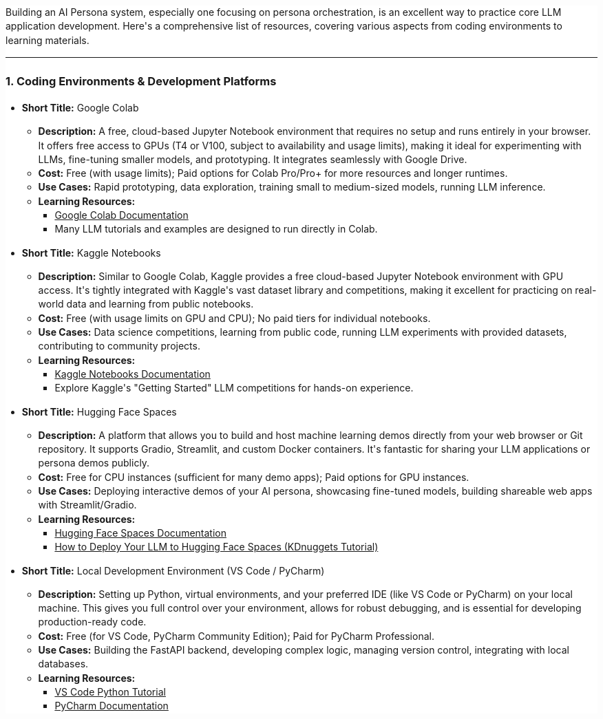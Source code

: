 Building an AI Persona system, especially one focusing on persona orchestration, is an excellent way to practice core LLM application development. Here's a comprehensive list of resources, covering various aspects from coding environments to learning materials.

-----

### 1\. **Coding Environments & Development Platforms**

  * **Short Title:** Google Colab

      * **Description:** A free, cloud-based Jupyter Notebook environment that requires no setup and runs entirely in your browser. It offers free access to GPUs (T4 or V100, subject to availability and usage limits), making it ideal for experimenting with LLMs, fine-tuning smaller models, and prototyping. It integrates seamlessly with Google Drive.
      * **Cost:** Free (with usage limits); Paid options for Colab Pro/Pro+ for more resources and longer runtimes.
      * **Use Cases:** Rapid prototyping, data exploration, training small to medium-sized models, running LLM inference.
      * **Learning Resources:**
          * [Google Colab Documentation](https://colab.research.google.com/notebooks/intro.ipynb)
          * Many LLM tutorials and examples are designed to run directly in Colab.

  * **Short Title:** Kaggle Notebooks

      * **Description:** Similar to Google Colab, Kaggle provides a free cloud-based Jupyter Notebook environment with GPU access. It's tightly integrated with Kaggle's vast dataset library and competitions, making it excellent for practicing on real-world data and learning from public notebooks.
      * **Cost:** Free (with usage limits on GPU and CPU); No paid tiers for individual notebooks.
      * **Use Cases:** Data science competitions, learning from public code, running LLM experiments with provided datasets, contributing to community projects.
      * **Learning Resources:**
          * [Kaggle Notebooks Documentation](https://www.kaggle.com/docs/notebooks)
          * Explore Kaggle's "Getting Started" LLM competitions for hands-on experience.

  * **Short Title:** Hugging Face Spaces

      * **Description:** A platform that allows you to build and host machine learning demos directly from your web browser or Git repository. It supports Gradio, Streamlit, and custom Docker containers. It's fantastic for sharing your LLM applications or persona demos publicly.
      * **Cost:** Free for CPU instances (sufficient for many demo apps); Paid options for GPU instances.
      * **Use Cases:** Deploying interactive demos of your AI persona, showcasing fine-tuned models, building shareable web apps with Streamlit/Gradio.
      * **Learning Resources:**
          * [Hugging Face Spaces Documentation](https://huggingface.co/docs/hub/spaces-overview)
          * [How to Deploy Your LLM to Hugging Face Spaces (KDnuggets Tutorial)](https://www.kdnuggets.com/how-to-deploy-your-llm-to-hugging-face-spaces)

  * **Short Title:** Local Development Environment (VS Code / PyCharm)

      * **Description:** Setting up Python, virtual environments, and your preferred IDE (like VS Code or PyCharm) on your local machine. This gives you full control over your environment, allows for robust debugging, and is essential for developing production-ready code.
      * **Cost:** Free (for VS Code, PyCharm Community Edition); Paid for PyCharm Professional.
      * **Use Cases:** Building the FastAPI backend, developing complex logic, managing version control, integrating with local databases.
      * **Learning Resources:**
          * [VS Code Python Tutorial](https://code.visualstudio.com/docs/python/python-tutorial)
          * [PyCharm Documentation](https://www.jetbrains.com/help/pycharm/getting-started.html)
